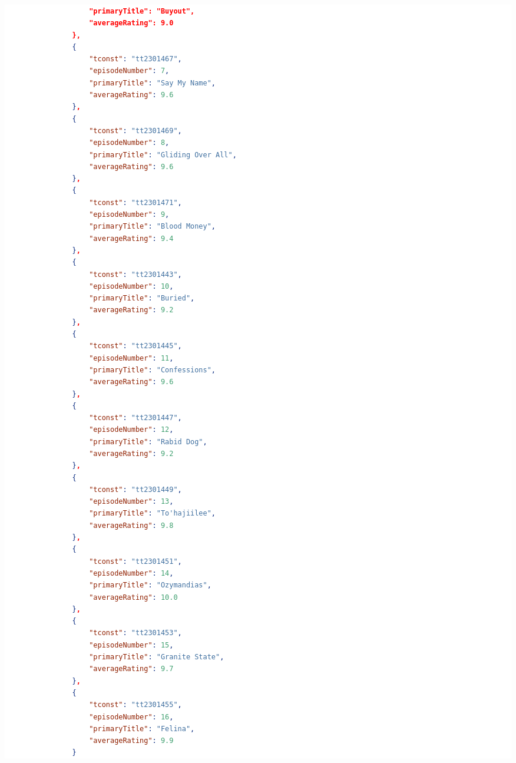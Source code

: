 ```JSON
                    "primaryTitle": "Buyout",
                    "averageRating": 9.0
                },
                {
                    "tconst": "tt2301467",
                    "episodeNumber": 7,
                    "primaryTitle": "Say My Name",
                    "averageRating": 9.6
                },
                {
                    "tconst": "tt2301469",
                    "episodeNumber": 8,
                    "primaryTitle": "Gliding Over All",
                    "averageRating": 9.6
                },
                {
                    "tconst": "tt2301471",
                    "episodeNumber": 9,
                    "primaryTitle": "Blood Money",
                    "averageRating": 9.4
                },
                {
                    "tconst": "tt2301443",
                    "episodeNumber": 10,
                    "primaryTitle": "Buried",
                    "averageRating": 9.2
                },
                {
                    "tconst": "tt2301445",
                    "episodeNumber": 11,
                    "primaryTitle": "Confessions",
                    "averageRating": 9.6
                },
                {
                    "tconst": "tt2301447",
                    "episodeNumber": 12,
                    "primaryTitle": "Rabid Dog",
                    "averageRating": 9.2
                },
                {
                    "tconst": "tt2301449",
                    "episodeNumber": 13,
                    "primaryTitle": "To'hajiilee",
                    "averageRating": 9.8
                },
                {
                    "tconst": "tt2301451",
                    "episodeNumber": 14,
                    "primaryTitle": "Ozymandias",
                    "averageRating": 10.0
                },
                {
                    "tconst": "tt2301453",
                    "episodeNumber": 15,
                    "primaryTitle": "Granite State",
                    "averageRating": 9.7
                },
                {
                    "tconst": "tt2301455",
                    "episodeNumber": 16,
                    "primaryTitle": "Felina",
                    "averageRating": 9.9
                }
```